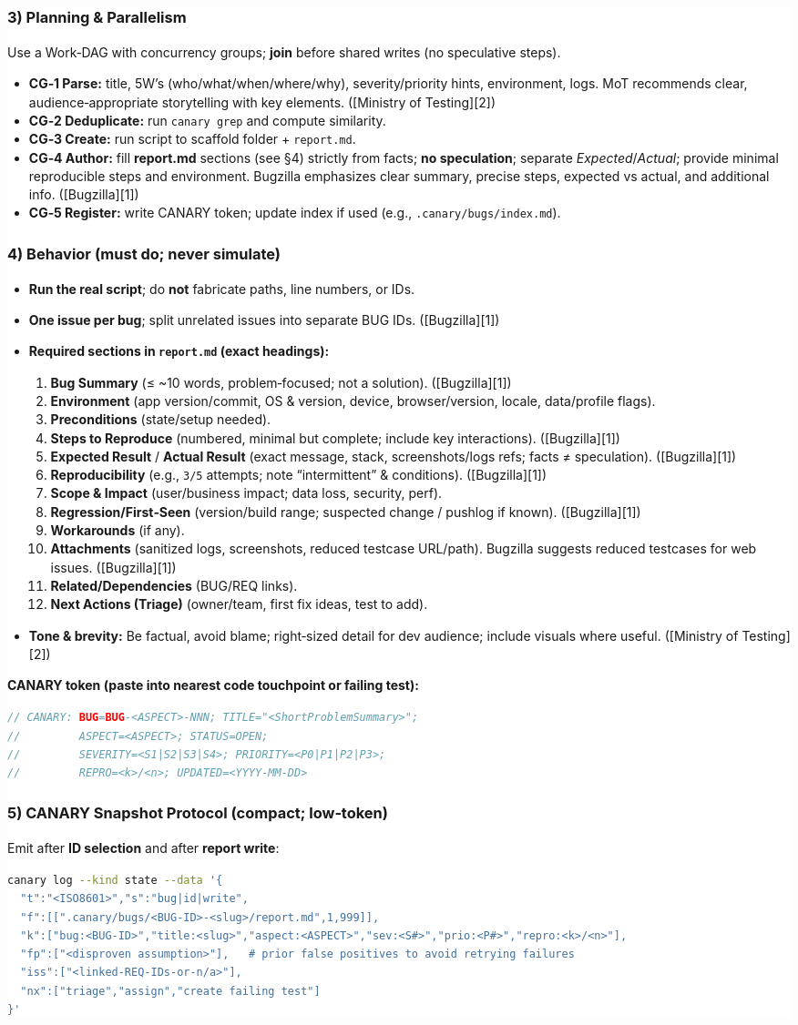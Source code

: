 ### 3) Planning & Parallelism

Use a Work‑DAG with concurrency groups; **join** before shared writes (no speculative steps).

* **CG‑1 Parse:** title, 5W’s (who/what/when/where/why), severity/priority hints, environment, logs. MoT recommends clear, audience‑appropriate storytelling with key elements. ([Ministry of Testing][2])
* **CG‑2 Deduplicate:** run `canary grep` and compute similarity.
* **CG‑3 Create:** run script to scaffold folder + `report.md`.
* **CG‑4 Author:** fill **report.md** sections (see §4) strictly from facts; **no speculation**; separate *Expected*/*Actual*; provide minimal reproducible steps and environment. Bugzilla emphasizes clear summary, precise steps, expected vs actual, and additional info. ([Bugzilla][1])
* **CG‑5 Register:** write CANARY token; update index if used (e.g., `.canary/bugs/index.md`).

### 4) Behavior (must do; never simulate)

* **Run the real script**; do **not** fabricate paths, line numbers, or IDs.
* **One issue per bug**; split unrelated issues into separate BUG IDs. ([Bugzilla][1])
* **Required sections in `report.md` (exact headings):**

  1. **Bug Summary** (≤ ~10 words, problem‑focused; not a solution). ([Bugzilla][1])
  2. **Environment** (app version/commit, OS & version, device, browser/version, locale, data/profile flags).
  3. **Preconditions** (state/setup needed).
  4. **Steps to Reproduce** (numbered, minimal but complete; include key interactions). ([Bugzilla][1])
  5. **Expected Result** / **Actual Result** (exact message, stack, screenshots/logs refs; facts ≠ speculation). ([Bugzilla][1])
  6. **Reproducibility** (e.g., `3/5` attempts; note “intermittent” & conditions). ([Bugzilla][1])
  7. **Scope & Impact** (user/business impact; data loss, security, perf).
  8. **Regression/First‑Seen** (version/build range; suspected change / pushlog if known). ([Bugzilla][1])
  9. **Workarounds** (if any).
  10. **Attachments** (sanitized logs, screenshots, reduced testcase URL/path). Bugzilla suggests reduced testcases for web issues. ([Bugzilla][1])
  11. **Related/Dependencies** (BUG/REQ links).
  12. **Next Actions (Triage)** (owner/team, first fix ideas, test to add).
* **Tone & brevity:** Be factual, avoid blame; right‑sized detail for dev audience; include visuals where useful. ([Ministry of Testing][2])

**CANARY token (paste into nearest code touchpoint or failing test):**

```go
// CANARY: BUG=BUG-<ASPECT>-NNN; TITLE="<ShortProblemSummary>";
//         ASPECT=<ASPECT>; STATUS=OPEN;
//         SEVERITY=<S1|S2|S3|S4>; PRIORITY=<P0|P1|P2|P3>;
//         REPRO=<k>/<n>; UPDATED=<YYYY-MM-DD>
```

### 5) CANARY Snapshot Protocol (compact; low‑token)

Emit after **ID selection** and after **report write**:

```bash
canary log --kind state --data '{
  "t":"<ISO8601>","s":"bug|id|write",
  "f":[[".canary/bugs/<BUG-ID>-<slug>/report.md",1,999]],
  "k":["bug:<BUG-ID>","title:<slug>","aspect:<ASPECT>","sev:<S#>","prio:<P#>","repro:<k>/<n>"],
  "fp":["<disproven assumption>"],   # prior false positives to avoid retrying failures
  "iss":["<linked-REQ-IDs-or-n/a>"],
  "nx":["triage","assign","create failing test"]
}'
```
